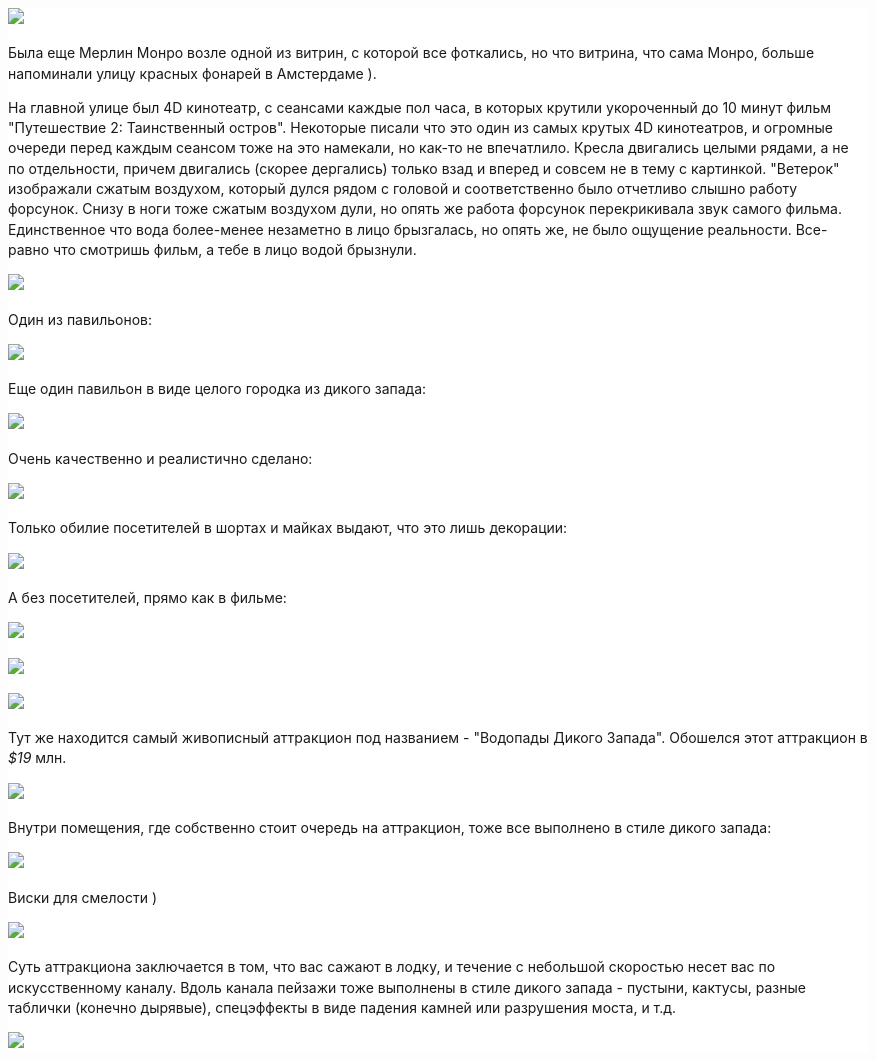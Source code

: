 [![](/photos/2014/gold-coast-movie-world/014.jpg)](/photos/2014/gold-coast-movie-world/014.jpg)

Была еще Мерлин Монро возле одной из витрин, с которой все фоткались, но что витрина, что сама Монро, больше напоминали улицу красных фонарей в Амстердаме ).

На главной улице был 4D кинотеатр, с сеансами каждые пол часа, в которых крутили укороченный до 10 минут фильм "Путешествие 2: Таинственный остров". Некоторые писали что это один из самых крутых 4D кинотеатров, и огромные очереди перед каждым сеансом тоже на это намекали, но как-то не впечатлило. Кресла двигались целыми рядами, а не по отдельности, причем двигались (скорее дергались) только взад и вперед и совсем не в тему с картинкой. "Ветерок" изображали сжатым воздухом, который дулся рядом с головой и соответственно было отчетливо слышно работу форсунок. Снизу в ноги тоже сжатым воздухом дули, но опять же работа форсунок перекрикивала звук самого фильма. Единственное что вода более-менее незаметно в лицо брызгалась, но опять же, не было ощущение реальности. Все-равно что смотришь фильм, а тебе в лицо водой брызнули.

[![](/photos/2014/gold-coast-movie-world/015.jpg)](/photos/2014/gold-coast-movie-world/015.jpg)

Один из павильонов:

[![](/photos/2014/gold-coast-movie-world/016.jpg)](/photos/2014/gold-coast-movie-world/016.jpg)

Еще один павильон в виде целого городка из дикого запада:

[![](/photos/2014/gold-coast-movie-world/017.jpg)](/photos/2014/gold-coast-movie-world/017.jpg)

Очень качественно и реалистично сделано:

[![](/photos/2014/gold-coast-movie-world/018.jpg)](/photos/2014/gold-coast-movie-world/018.jpg)

Только обилие посетителей в шортах и майках выдают, что это лишь декорации:

[![](/photos/2014/gold-coast-movie-world/019.jpg)](/photos/2014/gold-coast-movie-world/019.jpg)

А без посетителей, прямо как в фильме:

[![](/photos/2014/gold-coast-movie-world/020.jpg)](/photos/2014/gold-coast-movie-world/020.jpg)

[![](/photos/2014/gold-coast-movie-world/021.jpg)](/photos/2014/gold-coast-movie-world/021.jpg)

[![](/photos/2014/gold-coast-movie-world/022.jpg)](/photos/2014/gold-coast-movie-world/022.jpg)

Тут же находится самый живописный аттракцион под названием - "Водопады Дикого Запада". Обошелся этот аттракцион в *$19* млн.

[![](/photos/2014/gold-coast-movie-world/023.jpg)](/photos/2014/gold-coast-movie-world/023.jpg)

Внутри помещения, где собственно стоит очередь на аттракцион, тоже все выполнено в стиле дикого запада:

[![](/photos/2014/gold-coast-movie-world/024.jpg)](/photos/2014/gold-coast-movie-world/024.jpg)

Виски для смелости )

[![](/photos/2014/gold-coast-movie-world/025.jpg)](/photos/2014/gold-coast-movie-world/025.jpg)

Суть аттракциона заключается в том, что вас сажают в лодку, и течение с небольшой скоростью несет вас по искусственному каналу. Вдоль канала пейзажи тоже выполнены в стиле дикого запада - пустыни, кактусы, разные таблички (конечно дырявые), спецэффекты в виде падения камней или разрушения моста, и т.д.

[![](/photos/2014/gold-coast-movie-world/026.jpg)](/photos/2014/gold-coast-movie-world/026.jpg)
